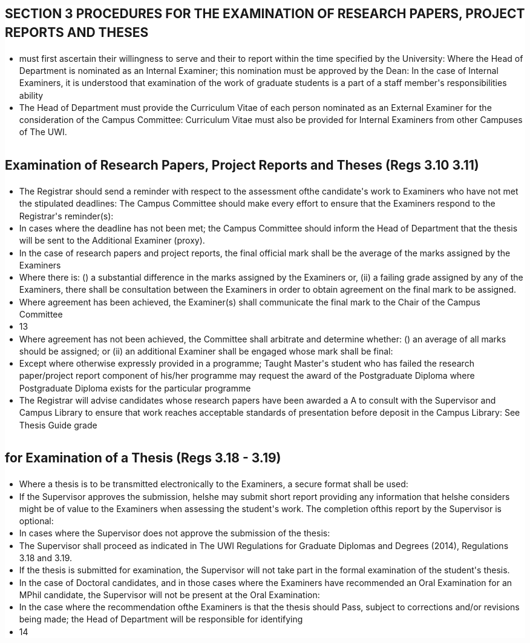 ## SECTION 3 PROCEDURES FOR THE EXAMINATION OF RESEARCH PAPERS, PROJECT REPORTS AND THESES

- must first ascertain their willingness to serve and their to report within the time specified by the University: Where the Head of Department is nominated as an Internal Examiner; this nomination must be approved by the Dean: In the case of Internal Examiners, it is understood that examination of the work of graduate students is a part of a staff member's responsibilities ability
- The Head of Department must provide the Curriculum Vitae of each person nominated as an External Examiner for the consideration of the Campus Committee: Curriculum Vitae must also be provided for Internal Examiners from other Campuses of The UWI.

## Examination of Research Papers, Project Reports and Theses (Regs 3.10 3.11)

- The Registrar should send a reminder with respect to the assessment ofthe candidate's work to Examiners who have not met the stipulated deadlines: The Campus Committee should make every effort to ensure that the Examiners respond to the Registrar's reminder(s):
- In cases where the deadline has not been met; the Campus Committee should inform the Head of Department that the thesis will be sent to the Additional Examiner (proxy).
- In the case of research papers and project reports, the final official mark shall be the average of the marks assigned by the Examiners
- Where there is: () a substantial difference in the marks assigned by the Examiners or, (ii) a failing grade assigned by any of the Examiners, there shall be consultation between the Examiners in order to obtain agreement on the final mark to be assigned.
- Where agreement has been achieved, the Examiner(s) shall communicate the final mark to the Chair of the Campus Committee
- 13
- Where agreement has not been achieved, the Committee shall arbitrate and determine whether: () an average of all marks should be assigned; or (ii) an additional Examiner shall be engaged whose mark shall be final:
- Except where otherwise expressly provided in a programme; Taught Master's student who has failed the research paper/project report component of his/her   programme may request the award of the Postgraduate   Diploma where Postgraduate Diploma exists for the particular programme
- The Registrar will advise candidates whose research papers have been awarded a A to consult with the Supervisor and Campus Library to ensure that work reaches acceptable standards of presentation before deposit in the Campus Library: See Thesis Guide grade

## for Examination of a Thesis (Regs 3.18 - 3.19)

- Where a thesis is to be transmitted electronically to the Examiners, a secure format shall be used:
- If the Supervisor approves the submission, helshe may submit short report providing any information that helshe considers might be of value to the Examiners when assessing the student's work. The completion ofthis report by the Supervisor is optional:
- In cases where the Supervisor does not approve the submission of the thesis:
- The Supervisor shall proceed as indicated in The UWI Regulations for Graduate Diplomas and Degrees (2014), Regulations 3.18 and 3.19.
- If the thesis is submitted for examination, the Supervisor will not take part in the formal examination of the student's thesis.
- In the case of Doctoral candidates, and in those cases where the Examiners have recommended an Oral Examination for an MPhil candidate, the Supervisor will not be present at the Oral Examination:
- In the case where the recommendation ofthe Examiners is that the thesis should Pass, subject to corrections and/or revisions being made; the Head of Department will be responsible for identifying
- 14
